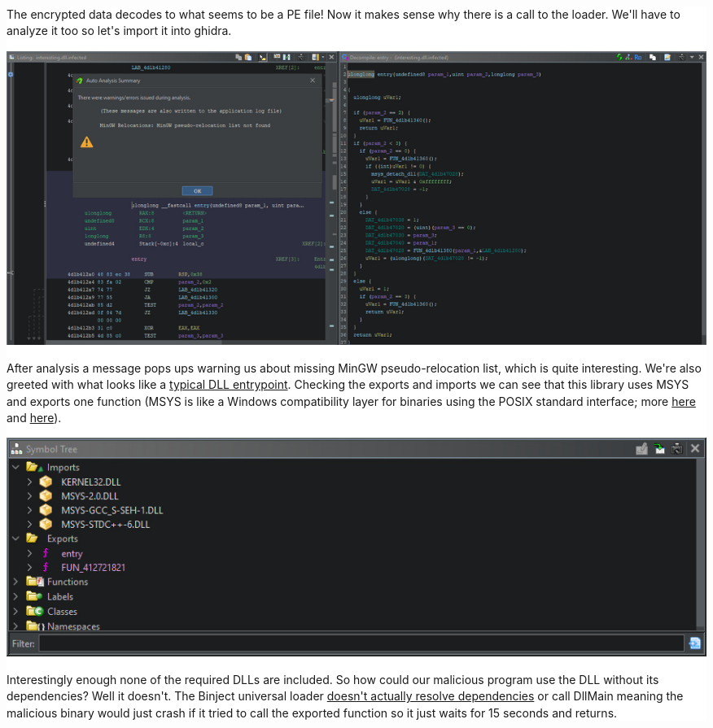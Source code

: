 The encrypted data decodes to what seems to be a PE file! Now it makes sense why there is a call to the loader. We'll have to analyze it too so let's import it into ghidra.

![ghidra popup warning box](Assets/ghidra_mingw_warning.jpg)

After analysis a message pops ups warning us about missing MinGW pseudo-relocation list, which is quite interesting. We're also greeted with what looks like a [typical DLL entrypoint](https://learn.microsoft.com/en-us/windows/win32/dlls/dllmain). Checking the exports and imports we can see that this library uses MSYS and exports one function (MSYS is like a Windows compatibility layer for binaries using the POSIX standard interface; more [here](https://www.reddit.com/r/learnprogramming/comments/k0gelm/what_are_msys2_and_mingw/) and [here](https://stackoverflow.com/questions/25751536/differences-between-msys2-and-cygwin)).

![exports list inside of ghidra](Assets/imports_exports_ghidra.jpg)

Interestingly enough none of the required DLLs are included. So how could our malicious program use the DLL without its dependencies? Well it doesn't. The Binject universal loader [doesn't actually resolve dependencies](https://github.com/Binject/universal/blob/bea739e758c0c9710fe544fd554a9b2fe36f96e1/loader_windows.go#L23) or call DllMain meaning the malicious binary would just crash if it tried to call the exported function so it just waits for 15 seconds and returns.
